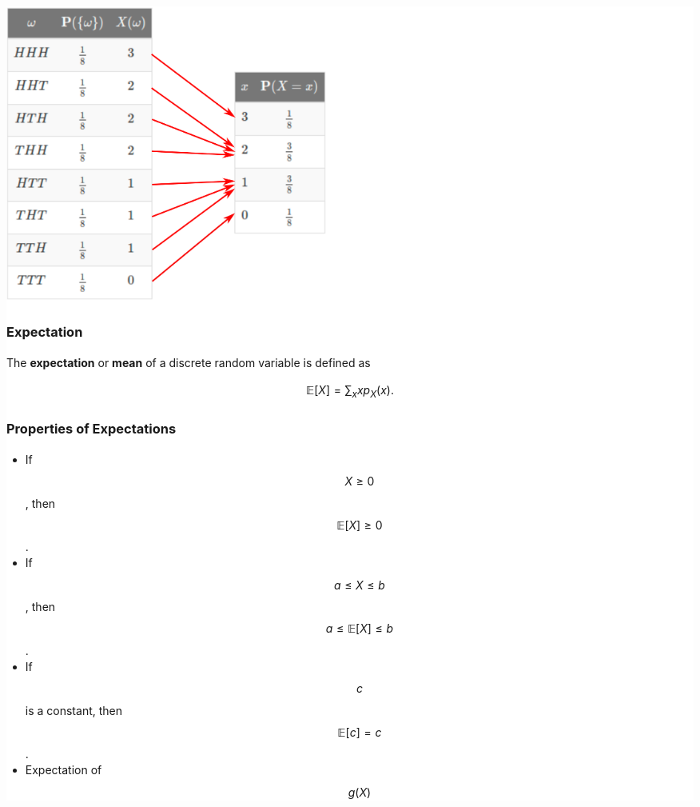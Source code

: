  <img src="images/prob/pmf1.png" style="width:400px;height:auto;"/>
</p>

### Expectation

The **expectation** or **mean** of a discrete random variable is defined as

$$\mathbb{E}[X]=\sum_{x}xp_X(x).$$

### Properties of Expectations

* If $$X\geq0$$, then $$\mathbb{E}[X]\geq0$$.
* If $$a\leq X\leq b$$, then $$a\leq\mathbb{E}[X]\leq b$$.
* If $$c$$ is a constant, then $$\mathbb{E}[c]=c$$.
* Expectation of $$g(X)$$
